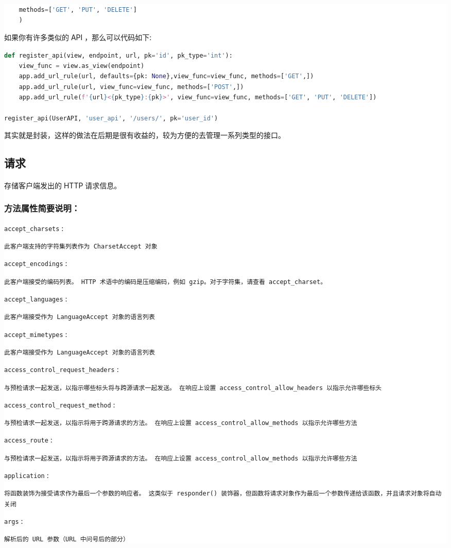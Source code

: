 ```python
    methods=['GET', 'PUT', 'DELETE']
    )
```

如果你有许多类似的 API ，那么可以代码如下:

```python
def register_api(view, endpoint, url, pk='id', pk_type='int'):
    view_func = view.as_view(endpoint)
    app.add_url_rule(url, defaults={pk: None},view_func=view_func, methods=['GET',])
    app.add_url_rule(url, view_func=view_func, methods=['POST',])
    app.add_url_rule(f'{url}<{pk_type}:{pk}>', view_func=view_func, methods=['GET', 'PUT', 'DELETE'])

register_api(UserAPI, 'user_api', '/users/', pk='user_id')
```

其实就是封装，这样的做法在后期是很有收益的，较为方便的去管理一系列类型的接口。

## 请求
存储客户端发出的 HTTP 请求信息。

### 方法属性简要说明：

`accept_charsets` :

    此客户端支持的字符集列表作为 CharsetAccept 对象

`accept_encodings` :

    此客户端接受的编码列表。 HTTP 术语中的编码是压缩编码，例如 gzip。对于字符集，请查看 accept_charset。

`accept_languages` :

    此客户端接受作为 LanguageAccept 对象的语言列表

`accept_mimetypes` :

    此客户端接受作为 LanguageAccept 对象的语言列表

`access_control_request_headers` :

    与预检请求一起发送，以指示哪些标头将与跨源请求一起发送。 在响应上设置 access_control_allow_headers 以指示允许哪些标头

`access_control_request_method` :

    与预检请求一起发送，以指示将用于跨源请求的方法。 在响应上设置 access_control_allow_methods 以指示允许哪些方法

`access_route` :

    与预检请求一起发送，以指示将用于跨源请求的方法。 在响应上设置 access_control_allow_methods 以指示允许哪些方法

`application` :

    将函数装饰为接受请求作为最后一个参数的响应者。 这类似于 responder() 装饰器，但函数将请求对象作为最后一个参数传递给该函数，并且请求对象将自动关闭

`args` :

    解析后的 URL 参数（URL 中问号后的部分）
